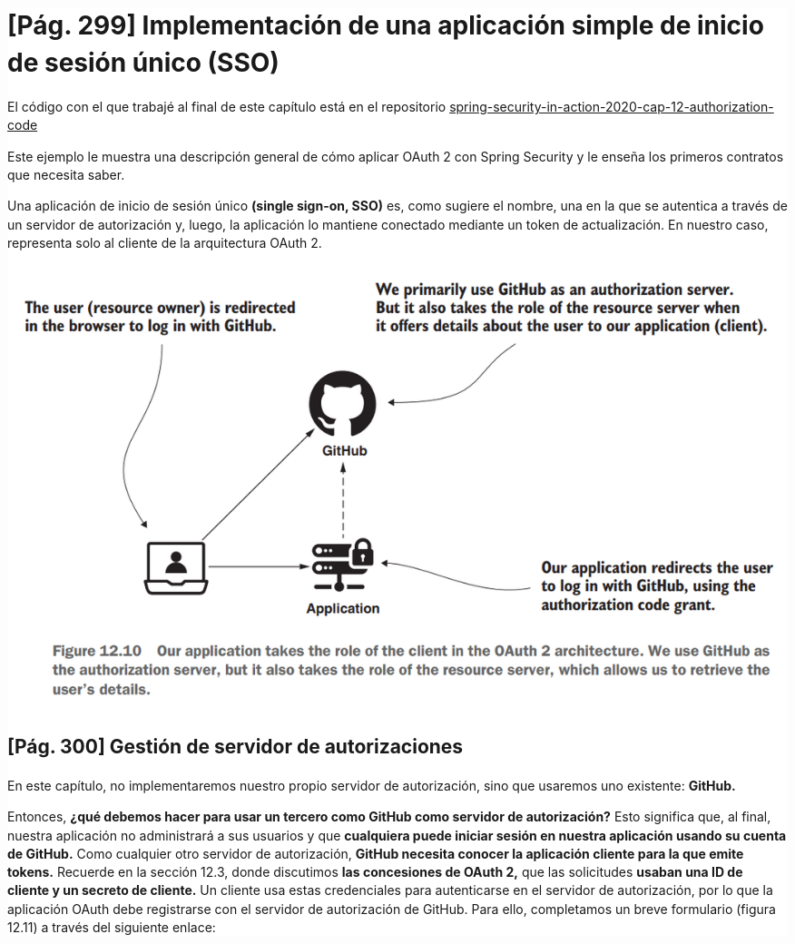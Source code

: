 # [Pág. 299] Implementación de una aplicación simple de inicio de sesión único (SSO)

El código con el que trabajé al final de este capítulo está en el repositorio
[spring-security-in-action-2020-cap-12-authorization-code](https://github.com/magadiflo/spring-security-in-action-2020-cap-12-authorization-code.git)

Este ejemplo le muestra una descripción general de cómo aplicar OAuth 2 con Spring Security y le enseña los primeros
contratos que necesita saber.

Una aplicación de inicio de sesión único **(single sign-on, SSO)** es, como sugiere el nombre, una en la que se
autentica a través de un servidor de autorización y, luego, la aplicación lo mantiene conectado mediante un token de
actualización. En nuestro caso, representa solo al cliente de la arquitectura OAuth 2.

![github-as-authorization-server](./assets/github-as-authorization-server.png)

## [Pág. 300] Gestión de servidor de autorizaciones

En este capítulo, no implementaremos nuestro propio servidor de autorización, sino que usaremos uno existente:
**GitHub.**

Entonces, **¿qué debemos hacer para usar un tercero como GitHub como servidor de autorización?** Esto significa que, al
final, nuestra aplicación no administrará a sus usuarios y que **cualquiera puede iniciar sesión en nuestra aplicación
usando su cuenta de GitHub.** Como cualquier otro servidor de autorización, **GitHub necesita conocer la aplicación
cliente para la que emite tokens.** Recuerde en la sección 12.3, donde discutimos **las concesiones de OAuth 2,** que
las solicitudes **usaban una ID de cliente y un secreto de cliente.** Un cliente usa estas credenciales para
autenticarse en el servidor de autorización, por lo que la aplicación OAuth debe registrarse con el servidor de
autorización de GitHub. Para ello, completamos un breve formulario (figura 12.11) a través del siguiente enlace:
